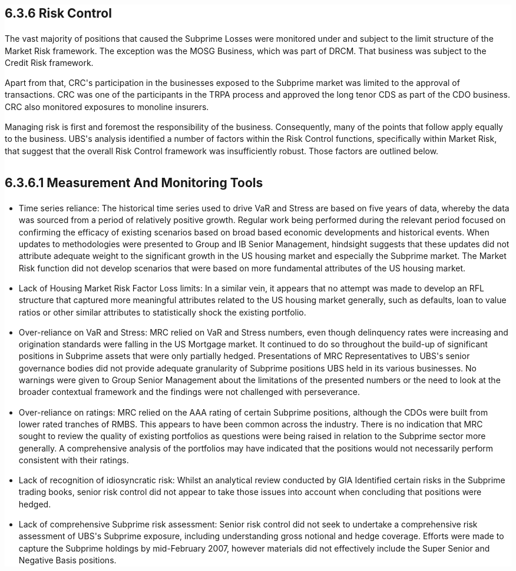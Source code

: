 ## 6.3.6 Risk Control

The vast majority of positions that caused the Subprime Losses were monitored under and subject to the limit structure of the Market Risk framework. The exception was the MOSG
Business,  which was part of DRCM. That business was subject to the Credit Risk framework.

Apart from that,  CRC's participation in the businesses exposed to the Subprime market was limited to the approval of transactions. CRC was one of the participants in the TRPA process and approved the long tenor CDS as part of the CDO business. CRC also monitored exposures to monoline insurers.

Managing risk is first and foremost the responsibility of the business. Consequently,  many of the points that follow apply equally to the business. UBS's analysis identified a number of factors within the Risk Control functions,  specifically within Market Risk,  that suggest that the overall Risk Control framework was insufficiently robust. Those factors are outlined below.

## 6.3.6.1 Measurement And Monitoring Tools

- Time series reliance: The historical time series used to drive VaR and Stress are based on five years of data,  whereby the data was sourced from a period of relatively positive growth. Regular work being performed during the relevant period focused on confirming the efficacy of existing scenarios based on broad based economic developments and historical events. When updates to methodologies were presented to Group and IB Senior Management,  hindsight suggests that these updates did not attribute adequate weight to the significant growth in the US housing market and especially the Subprime market. The Market Risk function did not develop scenarios that were based on more fundamental attributes of the US housing market.
- Lack of Housing Market Risk Factor Loss limits: In a similar vein,  it appears that no attempt was made to develop an RFL structure that captured more meaningful attributes related to the US housing market generally,  such as defaults,  loan to value ratios or other similar attributes to statistically shock the existing portfolio.
- Over-reliance on VaR and Stress: MRC relied on VaR and Stress numbers,  even though delinquency rates were increasing and origination standards were falling in the US
Mortgage market. It continued to do so throughout the build-up of significant positions in Subprime assets that were only partially hedged. Presentations of MRC
Representatives to UBS's senior governance bodies did not provide adequate granularity of Subprime positions UBS held in its various businesses. No warnings were given to Group Senior Management about the limitations of the presented numbers or the need to look at the broader contextual framework and the findings were not challenged with perseverance.

- Over-reliance on ratings: MRC relied on the AAA rating of certain Subprime positions,  although the CDOs were built from lower rated tranches of RMBS. This appears to have been common across the industry. There is no indication that MRC sought to review the quality of existing portfolios as questions were being raised in relation to the Subprime sector more generally. A comprehensive analysis of the portfolios may have indicated that the positions would not necessarily perform consistent with their ratings.
- Lack of recognition of idiosyncratic risk: Whilst an analytical review conducted by GIA
Identified certain risks in the Subprime trading books,  senior risk control did not appear to take those issues into account when concluding that positions were hedged.

- Lack of comprehensive Subprime risk assessment: Senior risk control did not seek to undertake a comprehensive risk assessment of UBS's Subprime exposure,  including understanding gross notional and hedge coverage. Efforts were made to capture the Subprime holdings by mid-February 2007,  however materials did not effectively include the Super Senior and Negative Basis positions.
